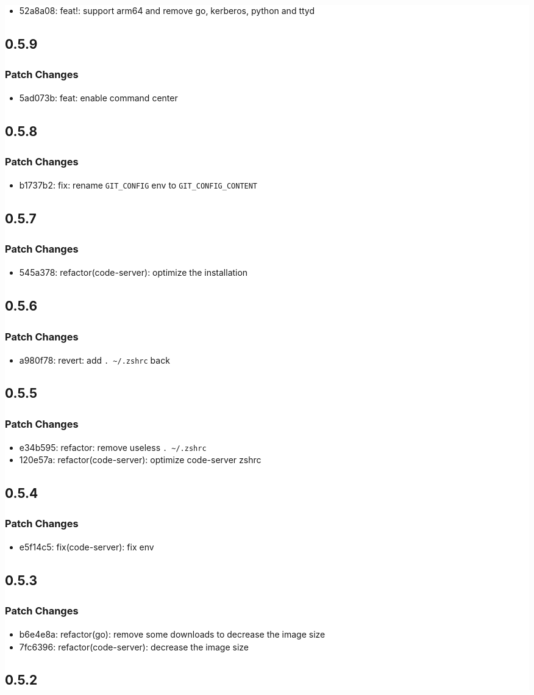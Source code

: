 - 52a8a08: feat!: support arm64 and remove go, kerberos, python and ttyd

## 0.5.9

### Patch Changes

- 5ad073b: feat: enable command center

## 0.5.8

### Patch Changes

- b1737b2: fix: rename `GIT_CONFIG` env to `GIT_CONFIG_CONTENT`

## 0.5.7

### Patch Changes

- 545a378: refactor(code-server): optimize the installation

## 0.5.6

### Patch Changes

- a980f78: revert: add `. ~/.zshrc` back

## 0.5.5

### Patch Changes

- e34b595: refactor: remove useless `. ~/.zshrc`
- 120e57a: refactor(code-server): optimize code-server zshrc

## 0.5.4

### Patch Changes

- e5f14c5: fix(code-server): fix env

## 0.5.3

### Patch Changes

- b6e4e8a: refactor(go): remove some downloads to decrease the image size
- 7fc6396: refactor(code-server): decrease the image size

## 0.5.2
